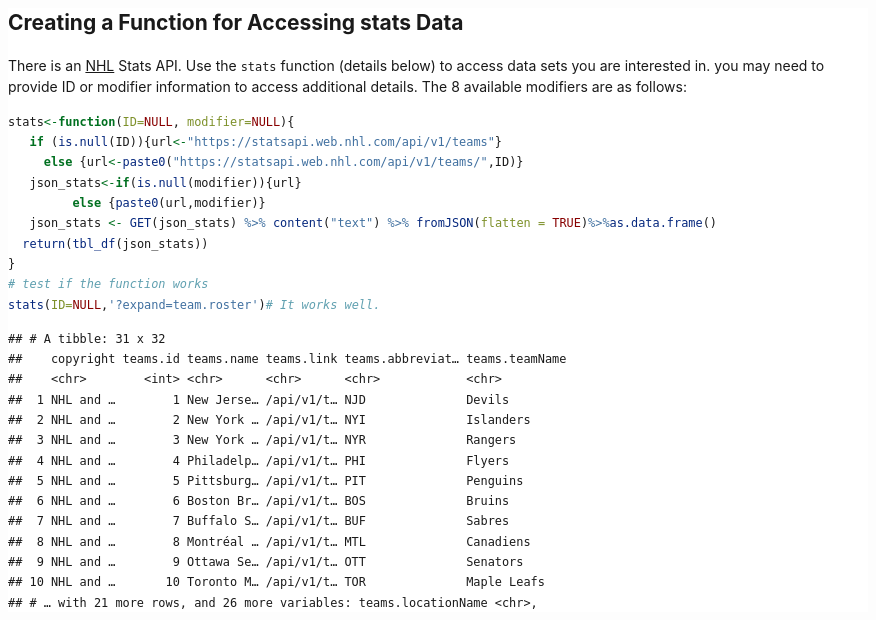 ## Creating a Function for Accessing stats Data

There is an
[NHL](https://gitlab.com/dword4/nhlapi/-/blob/master/stats-api.md) Stats
API. Use the `stats` function (details below) to access data sets you
are interested in. you may need to provide ID or modifier information to
access additional details. The 8 available modifiers are as follows:

``` r
stats<-function(ID=NULL, modifier=NULL){
   if (is.null(ID)){url<-"https://statsapi.web.nhl.com/api/v1/teams"}
     else {url<-paste0("https://statsapi.web.nhl.com/api/v1/teams/",ID)}
   json_stats<-if(is.null(modifier)){url}
         else {paste0(url,modifier)}
   json_stats <- GET(json_stats) %>% content("text") %>% fromJSON(flatten = TRUE)%>%as.data.frame() 
  return(tbl_df(json_stats))
}
# test if the function works
stats(ID=NULL,'?expand=team.roster')# It works well.
```

    ## # A tibble: 31 x 32
    ##    copyright teams.id teams.name teams.link teams.abbreviat… teams.teamName
    ##    <chr>        <int> <chr>      <chr>      <chr>            <chr>         
    ##  1 NHL and …        1 New Jerse… /api/v1/t… NJD              Devils        
    ##  2 NHL and …        2 New York … /api/v1/t… NYI              Islanders     
    ##  3 NHL and …        3 New York … /api/v1/t… NYR              Rangers       
    ##  4 NHL and …        4 Philadelp… /api/v1/t… PHI              Flyers        
    ##  5 NHL and …        5 Pittsburg… /api/v1/t… PIT              Penguins      
    ##  6 NHL and …        6 Boston Br… /api/v1/t… BOS              Bruins        
    ##  7 NHL and …        7 Buffalo S… /api/v1/t… BUF              Sabres        
    ##  8 NHL and …        8 Montréal … /api/v1/t… MTL              Canadiens     
    ##  9 NHL and …        9 Ottawa Se… /api/v1/t… OTT              Senators      
    ## 10 NHL and …       10 Toronto M… /api/v1/t… TOR              Maple Leafs   
    ## # … with 21 more rows, and 26 more variables: teams.locationName <chr>,